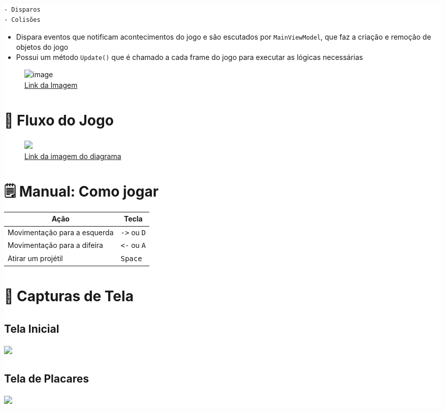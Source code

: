     - Disparos
    - Colisões
  - Dispara eventos que notificam acontecimentos do jogo e são escutados por ``MainViewModel``, que faz a criação e remoção de objetos do jogo
  - Possui um método ``Update()`` que é chamado a cada frame do jogo para executar as lógicas necessárias

<figure>
    <img width="7954"  alt="image"  src="https://github-production-user-asset-6210df.s3.amazonaws.com/98963793/481420275-83381f65-0142-4bac-ac44-123bf8af3099.svg?X-Amz-Algorithm=AWS4-HMAC-SHA256&X-Amz-Credential=AKIAVCODYLSA53PQK4ZA%2F20250824%2Fus-east-1%2Fs3%2Faws4_request&X-Amz-Date=20250824T235413Z&X-Amz-Expires=300&X-Amz-Signature=9d89e372250c61d860040fe4f51446df93d62669f42450f9e534685b79c03117&X-Amz-SignedHeaders=host" />
    <figcaption><a href="https://github-production-user-asset-6210df.s3.amazonaws.com/98963793/481420275-83381f65-0142-4bac-ac44-123bf8af3099.svg?X-Amz-Algorithm=AWS4-HMAC-SHA256&X-Amz-Credential=AKIAVCODYLSA53PQK4ZA%2F20250824%2Fus-east-1%2Fs3%2Faws4_request&X-Amz-Date=20250824T235413Z&X-Amz-Expires=300&X-Amz-Signature=9d89e372250c61d860040fe4f51446df93d62669f42450f9e534685b79c03117&X-Amz-SignedHeaders=host">Link da Imagem</a></figcaption>
</figure>

# 🔄️ Fluxo do Jogo

<figure>
    <img src="https://github-production-user-asset-6210df.s3.amazonaws.com/98963793/481425239-daa38736-7eff-4f53-8fd8-b026535093fa.svg?X-Amz-Algorithm=AWS4-HMAC-SHA256&X-Amz-Credential=AKIAVCODYLSA53PQK4ZA%2F20250825%2Fus-east-1%2Fs3%2Faws4_request&X-Amz-Date=20250825T005049Z&X-Amz-Expires=300&X-Amz-Signature=4ad9c5106d5776bbb8727c1aab1589801da5d34106dfc3f3416e21e9e32c5ce9&X-Amz-SignedHeaders=host">
    <figcaption>
        <a href="https://github-production-user-asset-6210df.s3.amazonaws.com/98963793/481425239-daa38736-7eff-4f53-8fd8-b026535093fa.svg?X-Amz-Algorithm=AWS4-HMAC-SHA256&X-Amz-Credential=AKIAVCODYLSA53PQK4ZA%2F20250825%2Fus-east-1%2Fs3%2Faws4_request&X-Amz-Date=20250825T005049Z&X-Amz-Expires=300&X-Amz-Signature=4ad9c5106d5776bbb8727c1aab1589801da5d34106dfc3f3416e21e9e32c5ce9&X-Amz-SignedHeaders=host">Link da imagem do diagrama</a>
    </figcaption>
</figure>

# 🗒️ Manual: Como jogar

| Ação                         | Tecla                        |
|------------------------------|------------------------------|
| Movimentação para a esquerda | <kbd>-></kbd> ou <kbd>D</kbd> |
| Movimentação para a difeira  | <kbd><-</kbd> ou <kbd>A</kbd> |
| Atirar um projétil           | <kbd>Space</kbd>             |

# 📸 Capturas de Tela

## Tela Inicial

<img src="https://github-production-user-asset-6210df.s3.amazonaws.com/98963793/481422763-5d625799-afc2-4a06-9a31-6f2178848042.png?X-Amz-Algorithm=AWS4-HMAC-SHA256&X-Amz-Credential=AKIAVCODYLSA53PQK4ZA%2F20250825%2Fus-east-1%2Fs3%2Faws4_request&X-Amz-Date=20250825T002555Z&X-Amz-Expires=300&X-Amz-Signature=a80ba9ced32f609f552c1030c5695021dd6ab2ee6526f33233dc40b03f298484&X-Amz-SignedHeaders=host">

## Tela de Placares
<img src="https://github-production-user-asset-6210df.s3.amazonaws.com/98963793/481422629-729c4964-6194-4e47-97a5-424d2708d8fd.png?X-Amz-Algorithm=AWS4-HMAC-SHA256&X-Amz-Credential=AKIAVCODYLSA53PQK4ZA%2F20250825%2Fus-east-1%2Fs3%2Faws4_request&X-Amz-Date=20250825T002427Z&X-Amz-Expires=300&X-Amz-Signature=31fadf66a213790b368913197b8d78929e669ea79dacb491bf7355b2345e62aa&X-Amz-SignedHeaders=host">
